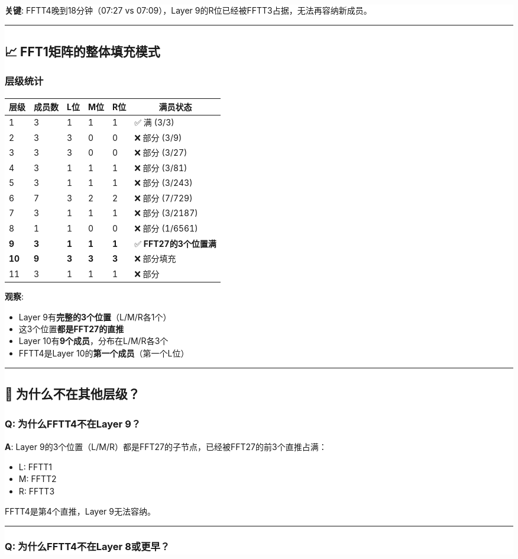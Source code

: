 **关键**: FFTT4晚到18分钟（07:27 vs 07:09），Layer 9的R位已经被FFTT3占据，无法再容纳新成员。

---

## 📈 FFT1矩阵的整体填充模式

### 层级统计

| 层级 | 成员数 | L位 | M位 | R位 | 满员状态 |
|------|--------|-----|-----|-----|----------|
| 1 | 3 | 1 | 1 | 1 | ✅ 满 (3/3) |
| 2 | 3 | 3 | 0 | 0 | ❌ 部分 (3/9) |
| 3 | 3 | 3 | 0 | 0 | ❌ 部分 (3/27) |
| 4 | 3 | 1 | 1 | 1 | ❌ 部分 (3/81) |
| 5 | 3 | 1 | 1 | 1 | ❌ 部分 (3/243) |
| 6 | 7 | 3 | 2 | 2 | ❌ 部分 (7/729) |
| 7 | 3 | 1 | 1 | 1 | ❌ 部分 (3/2187) |
| 8 | 1 | 1 | 0 | 0 | ❌ 部分 (1/6561) |
| **9** | **3** | **1** | **1** | **1** | ✅ **FFT27的3个位置满** |
| **10** | **9** | **3** | **3** | **3** | ❌ 部分填充 |
| 11 | 3 | 1 | 1 | 1 | ❌ 部分 |

**观察**:
- Layer 9有**完整的3个位置**（L/M/R各1个）
- 这3个位置**都是FFT27的直推**
- Layer 10有**9个成员**，分布在L/M/R各3个
- FFTT4是Layer 10的**第一个成员**（第一个L位）

---

## 🎯 为什么不在其他层级？

### Q: 为什么FFTT4不在Layer 9？

**A**: Layer 9的3个位置（L/M/R）都是FFT27的子节点，已经被FFT27的前3个直推占满：
- L: FFTT1
- M: FFTT2
- R: FFTT3

FFTT4是第4个直推，Layer 9无法容纳。

---

### Q: 为什么FFTT4不在Layer 8或更早？
